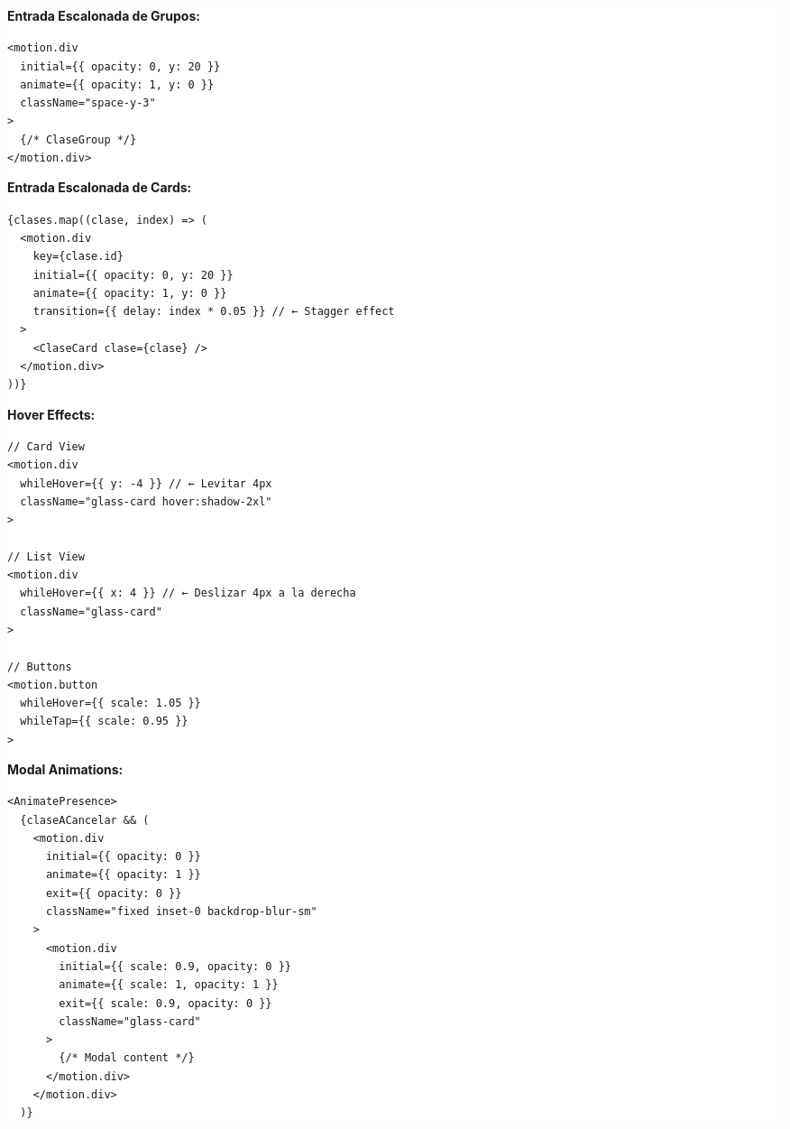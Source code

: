 **Entrada Escalonada de Grupos:**
```tsx
<motion.div
  initial={{ opacity: 0, y: 20 }}
  animate={{ opacity: 1, y: 0 }}
  className="space-y-3"
>
  {/* ClaseGroup */}
</motion.div>
```

**Entrada Escalonada de Cards:**
```tsx
{clases.map((clase, index) => (
  <motion.div
    key={clase.id}
    initial={{ opacity: 0, y: 20 }}
    animate={{ opacity: 1, y: 0 }}
    transition={{ delay: index * 0.05 }} // ← Stagger effect
  >
    <ClaseCard clase={clase} />
  </motion.div>
))}
```

**Hover Effects:**
```tsx
// Card View
<motion.div
  whileHover={{ y: -4 }} // ← Levitar 4px
  className="glass-card hover:shadow-2xl"
>

// List View
<motion.div
  whileHover={{ x: 4 }} // ← Deslizar 4px a la derecha
  className="glass-card"
>

// Buttons
<motion.button
  whileHover={{ scale: 1.05 }}
  whileTap={{ scale: 0.95 }}
>
```

**Modal Animations:**
```tsx
<AnimatePresence>
  {claseACancelar && (
    <motion.div
      initial={{ opacity: 0 }}
      animate={{ opacity: 1 }}
      exit={{ opacity: 0 }}
      className="fixed inset-0 backdrop-blur-sm"
    >
      <motion.div
        initial={{ scale: 0.9, opacity: 0 }}
        animate={{ scale: 1, opacity: 1 }}
        exit={{ scale: 0.9, opacity: 0 }}
        className="glass-card"
      >
        {/* Modal content */}
      </motion.div>
    </motion.div>
  )}
```